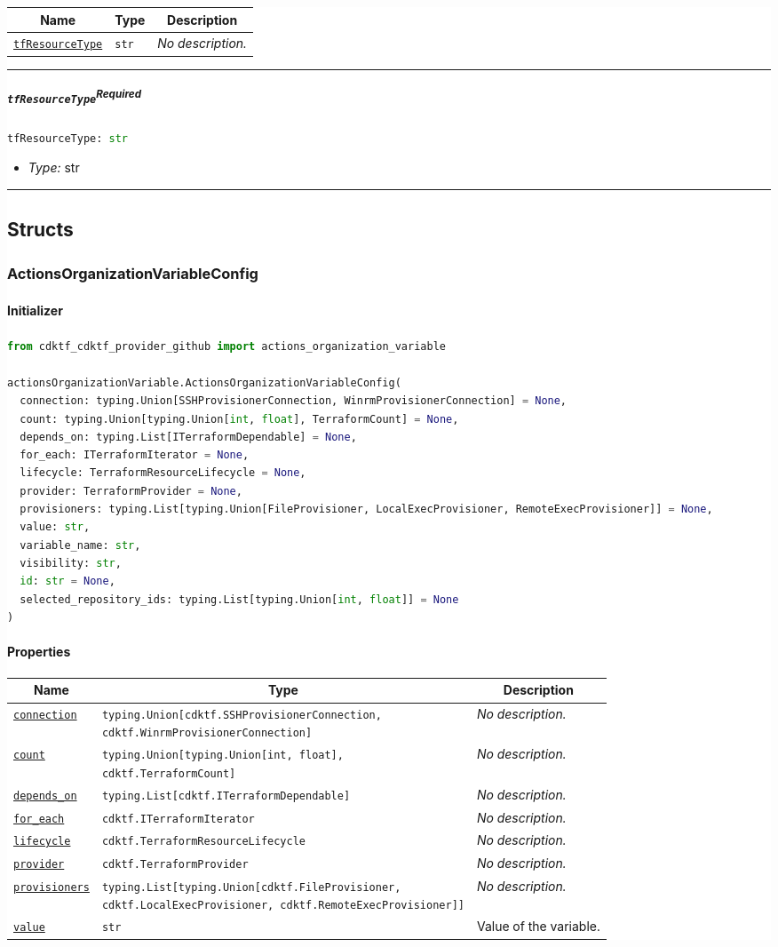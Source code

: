 | **Name** | **Type** | **Description** |
| --- | --- | --- |
| <code><a href="#@cdktf/provider-github.actionsOrganizationVariable.ActionsOrganizationVariable.property.tfResourceType">tfResourceType</a></code> | <code>str</code> | *No description.* |

---

##### `tfResourceType`<sup>Required</sup> <a name="tfResourceType" id="@cdktf/provider-github.actionsOrganizationVariable.ActionsOrganizationVariable.property.tfResourceType"></a>

```python
tfResourceType: str
```

- *Type:* str

---

## Structs <a name="Structs" id="Structs"></a>

### ActionsOrganizationVariableConfig <a name="ActionsOrganizationVariableConfig" id="@cdktf/provider-github.actionsOrganizationVariable.ActionsOrganizationVariableConfig"></a>

#### Initializer <a name="Initializer" id="@cdktf/provider-github.actionsOrganizationVariable.ActionsOrganizationVariableConfig.Initializer"></a>

```python
from cdktf_cdktf_provider_github import actions_organization_variable

actionsOrganizationVariable.ActionsOrganizationVariableConfig(
  connection: typing.Union[SSHProvisionerConnection, WinrmProvisionerConnection] = None,
  count: typing.Union[typing.Union[int, float], TerraformCount] = None,
  depends_on: typing.List[ITerraformDependable] = None,
  for_each: ITerraformIterator = None,
  lifecycle: TerraformResourceLifecycle = None,
  provider: TerraformProvider = None,
  provisioners: typing.List[typing.Union[FileProvisioner, LocalExecProvisioner, RemoteExecProvisioner]] = None,
  value: str,
  variable_name: str,
  visibility: str,
  id: str = None,
  selected_repository_ids: typing.List[typing.Union[int, float]] = None
)
```

#### Properties <a name="Properties" id="Properties"></a>

| **Name** | **Type** | **Description** |
| --- | --- | --- |
| <code><a href="#@cdktf/provider-github.actionsOrganizationVariable.ActionsOrganizationVariableConfig.property.connection">connection</a></code> | <code>typing.Union[cdktf.SSHProvisionerConnection, cdktf.WinrmProvisionerConnection]</code> | *No description.* |
| <code><a href="#@cdktf/provider-github.actionsOrganizationVariable.ActionsOrganizationVariableConfig.property.count">count</a></code> | <code>typing.Union[typing.Union[int, float], cdktf.TerraformCount]</code> | *No description.* |
| <code><a href="#@cdktf/provider-github.actionsOrganizationVariable.ActionsOrganizationVariableConfig.property.dependsOn">depends_on</a></code> | <code>typing.List[cdktf.ITerraformDependable]</code> | *No description.* |
| <code><a href="#@cdktf/provider-github.actionsOrganizationVariable.ActionsOrganizationVariableConfig.property.forEach">for_each</a></code> | <code>cdktf.ITerraformIterator</code> | *No description.* |
| <code><a href="#@cdktf/provider-github.actionsOrganizationVariable.ActionsOrganizationVariableConfig.property.lifecycle">lifecycle</a></code> | <code>cdktf.TerraformResourceLifecycle</code> | *No description.* |
| <code><a href="#@cdktf/provider-github.actionsOrganizationVariable.ActionsOrganizationVariableConfig.property.provider">provider</a></code> | <code>cdktf.TerraformProvider</code> | *No description.* |
| <code><a href="#@cdktf/provider-github.actionsOrganizationVariable.ActionsOrganizationVariableConfig.property.provisioners">provisioners</a></code> | <code>typing.List[typing.Union[cdktf.FileProvisioner, cdktf.LocalExecProvisioner, cdktf.RemoteExecProvisioner]]</code> | *No description.* |
| <code><a href="#@cdktf/provider-github.actionsOrganizationVariable.ActionsOrganizationVariableConfig.property.value">value</a></code> | <code>str</code> | Value of the variable. |